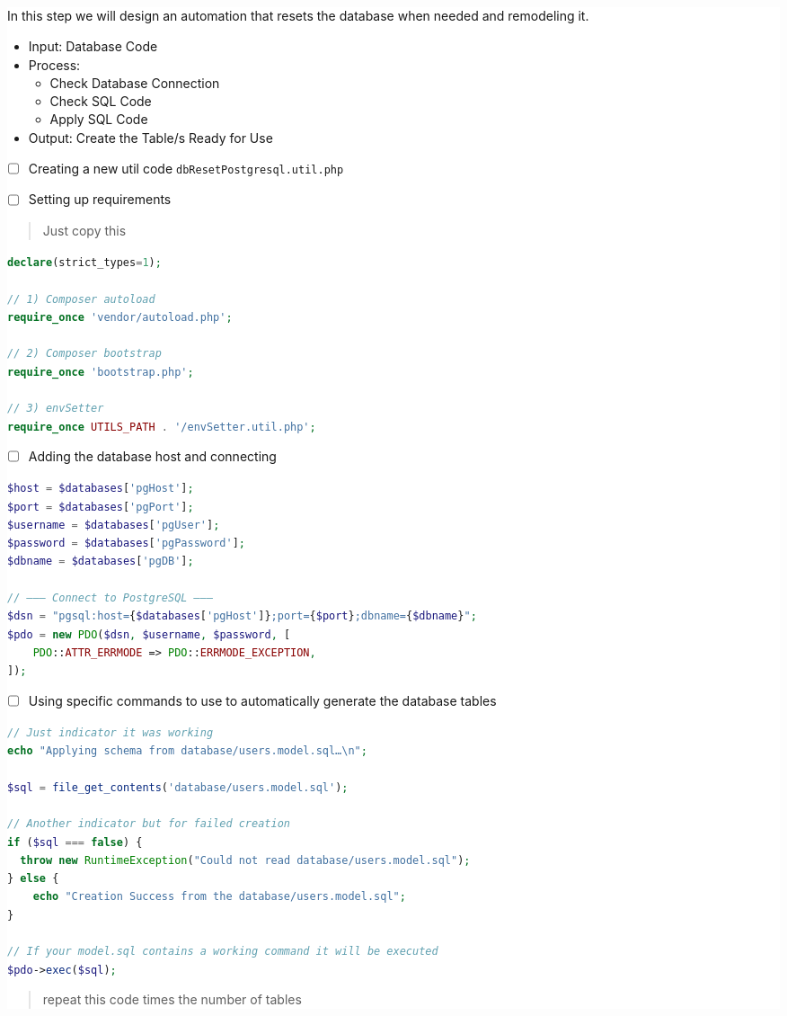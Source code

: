 In this step we will design an automation that resets the database when needed and remodeling it.
- Input: Database Code
- Process: 
    - Check Database Connection
    - Check SQL Code
    - Apply SQL Code
- Output: Create the Table/s Ready for Use

- [ ] Creating a new util code `dbResetPostgresql.util.php`

- [ ] Setting up requirements
> Just copy this
```php
declare(strict_types=1);

// 1) Composer autoload
require_once 'vendor/autoload.php';

// 2) Composer bootstrap
require_once 'bootstrap.php';

// 3) envSetter
require_once UTILS_PATH . '/envSetter.util.php';
```

- [ ] Adding the database host and connecting
```php
$host = $databases['pgHost'];
$port = $databases['pgPort'];
$username = $databases['pgUser'];
$password = $databases['pgPassword'];
$dbname = $databases['pgDB'];

// ——— Connect to PostgreSQL ———
$dsn = "pgsql:host={$databases['pgHost']};port={$port};dbname={$dbname}";
$pdo = new PDO($dsn, $username, $password, [
    PDO::ATTR_ERRMODE => PDO::ERRMODE_EXCEPTION,
]);
```

- [ ] Using specific commands to use to automatically generate the database tables
```php
// Just indicator it was working
echo "Applying schema from database/users.model.sql…\n";

$sql = file_get_contents('database/users.model.sql');

// Another indicator but for failed creation
if ($sql === false) {
  throw new RuntimeException("Could not read database/users.model.sql");
} else {
    echo "Creation Success from the database/users.model.sql";
}

// If your model.sql contains a working command it will be executed
$pdo->exec($sql);
```
> repeat this code times the number of tables
